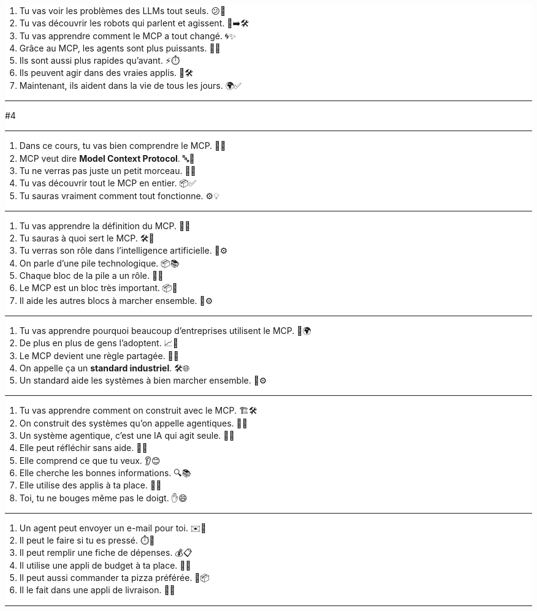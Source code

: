 
1. Tu vas voir les problèmes des LLMs tout seuls. 😕🤖
2. Tu vas découvrir les robots qui parlent et agissent. 💬➡️🛠️
3. Tu vas apprendre comment le MCP a tout changé. 🌀✨
4. Grâce au MCP, les agents sont plus puissants. 💪🤖
5. Ils sont aussi plus rapides qu’avant. ⚡⏱️
6. Ils peuvent agir dans des vraies applis. 📱🛠️
7. Maintenant, ils aident dans la vie de tous les jours. 🌍✅

---



#4

---

1. Dans ce cours, tu vas bien comprendre le MCP. 🧠📘
2. MCP veut dire **Model Context Protocol**. 🔤🤖
3. Tu ne verras pas juste un petit morceau. 🧩❌
4. Tu vas découvrir tout le MCP en entier. 📦✅
5. Tu sauras vraiment comment tout fonctionne. ⚙️💡

---

1. Tu vas apprendre la définition du MCP. 📘🔤
2. Tu sauras à quoi sert le MCP. 🛠️🤖
3. Tu verras son rôle dans l’intelligence artificielle. 🧠⚙️
4. On parle d’une pile technologique. 📦📚
5. Chaque bloc de la pile a un rôle. 🧩🔧
6. Le MCP est un bloc très important. 📦🌟
7. Il aide les autres blocs à marcher ensemble. 🤝⚙️

---

1. Tu vas apprendre pourquoi beaucoup d’entreprises utilisent le MCP. 🏢🌍
2. De plus en plus de gens l’adoptent. 📈🤖
3. Le MCP devient une règle partagée. 📏✅
4. On appelle ça un **standard industriel**. 🛠️🌐
5. Un standard aide les systèmes à bien marcher ensemble. 🔗⚙️

---

1. Tu vas apprendre comment on construit avec le MCP. 🏗️🛠️
2. On construit des systèmes qu’on appelle agentiques. 🤖🔧
3. Un système agentique, c’est une IA qui agit seule. 🧠🚀
4. Elle peut réfléchir sans aide. 💭🤖
5. Elle comprend ce que tu veux. 👂😊
6. Elle cherche les bonnes informations. 🔍📚
7. Elle utilise des applis à ta place. 📱🤖
8. Toi, tu ne bouges même pas le doigt. ✋😄

---


1. Un agent peut envoyer un e-mail pour toi. ✉️🤖
2. Il peut le faire si tu es pressé. ⏱️📩
3. Il peut remplir une fiche de dépenses. 💰📋
4. Il utilise une appli de budget à ta place. 📱💸
5. Il peut aussi commander ta pizza préférée. 🍕📦
6. Il le fait dans une appli de livraison. 📲🛵

---